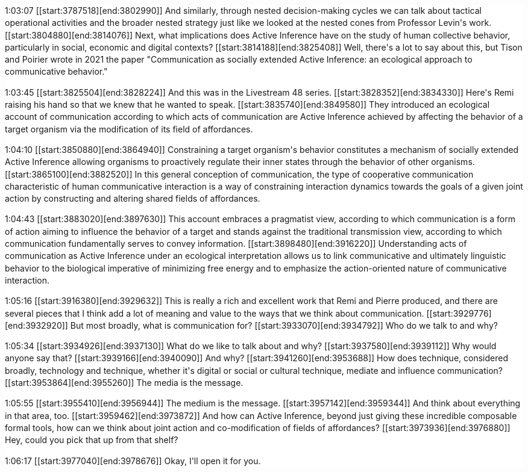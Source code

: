 1:03:07 [[start:3787518][end:3802990]] And similarly, through nested decision-making cycles we can talk about tactical operational activities and the broader nested strategy just like we looked at the nested cones from Professor Levin's work.
[[start:3804880][end:3814076]] Next, what implications does Active Inference have on the study of human collective behavior, particularly in social, economic and digital contexts?
[[start:3814188][end:3825408]] Well, there's a lot to say about this, but Tison and Poirier wrote in 2021 the paper "Communication as socially extended Active Inference: an ecological approach to communicative behavior."

1:03:45 [[start:3825504][end:3828224]] And this was in the Livestream 48 series.
[[start:3828352][end:3834330]] Here's Remi raising his hand so that we knew that he wanted to speak.
[[start:3835740][end:3849580]] They introduced an ecological account of communication according to which acts of communication are Active Inference achieved by affecting the behavior of a target organism via the modification of its field of affordances.

1:04:10 [[start:3850880][end:3864940]] Constraining a target organism's behavior constitutes a mechanism of socially extended Active Inference allowing organisms to proactively regulate their inner states through the behavior of other organisms.
[[start:3865100][end:3882520]] In this general conception of communication, the type of cooperative communication characteristic of human communicative interaction is a way of constraining interaction dynamics towards the goals of a given joint action by constructing and altering shared fields of affordances.

1:04:43 [[start:3883020][end:3897630]] This account embraces a pragmatist view, according to which communication is a form of action aiming to influence the behavior of a target and stands against the traditional transmission view, according to which communication fundamentally serves to convey information.
[[start:3898480][end:3916220]] Understanding acts of communication as Active Inference under an ecological interpretation allows us to link communicative and ultimately linguistic behavior to the biological imperative of minimizing free energy and to emphasize the action-oriented nature of communicative interaction.

1:05:16 [[start:3916380][end:3929632]] This is really a rich and excellent work that Remi and Pierre produced, and there are several pieces that I think add a lot of meaning and value to the ways that we think about communication.
[[start:3929776][end:3932920]] But most broadly, what is communication for?
[[start:3933070][end:3934792]] Who do we talk to and why?

1:05:34 [[start:3934926][end:3937130]] What do we like to talk about and why?
[[start:3937580][end:3939112]] Why would anyone say that?
[[start:3939166][end:3940090]] And why?
[[start:3941260][end:3953688]] How does technique, considered broadly, technology and technique, whether it's digital or social or cultural technique, mediate and influence communication?
[[start:3953864][end:3955260]] The media is the message.

1:05:55 [[start:3955410][end:3956944]] The medium is the message.
[[start:3957142][end:3959344]] And think about everything in that area, too.
[[start:3959462][end:3973872]] And how can Active Inference, beyond just giving these incredible composable formal tools, how can we think about joint action and co-modification of fields of affordances?
[[start:3973936][end:3976880]] Hey, could you pick that up from that shelf?

1:06:17 [[start:3977040][end:3978676]] Okay, I'll open it for you.
